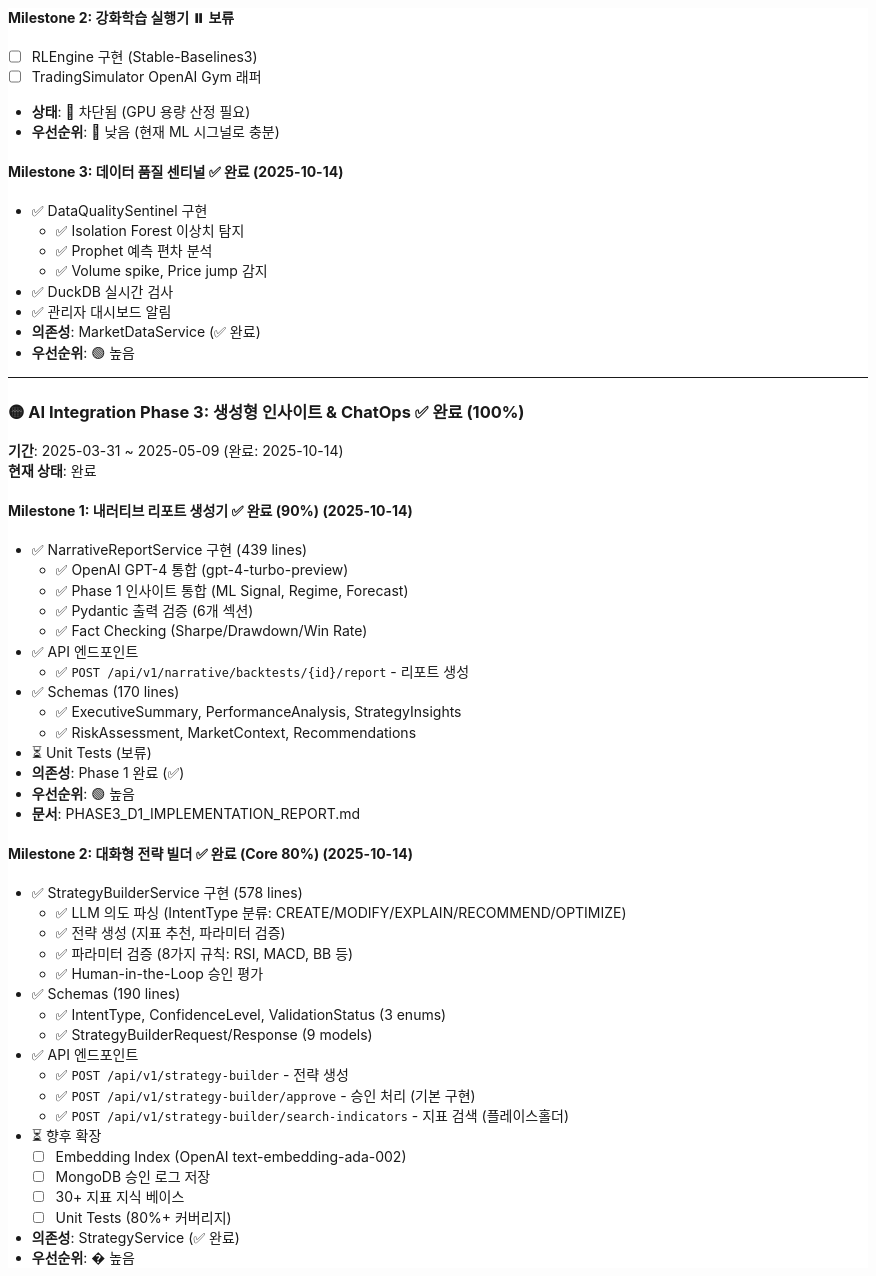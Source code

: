 #### Milestone 2: 강화학습 실행기 ⏸️ **보류**

- [ ] RLEngine 구현 (Stable-Baselines3)
- [ ] TradingSimulator OpenAI Gym 래퍼
- **상태**: 🔴 차단됨 (GPU 용량 산정 필요)
- **우선순위**: 🔴 낮음 (현재 ML 시그널로 충분)

#### Milestone 3: 데이터 품질 센티널 ✅ **완료** (2025-10-14)

- ✅ DataQualitySentinel 구현
  - ✅ Isolation Forest 이상치 탐지
  - ✅ Prophet 예측 편차 분석
  - ✅ Volume spike, Price jump 감지
- ✅ DuckDB 실시간 검사
- ✅ 관리자 대시보드 알림
- **의존성**: MarketDataService (✅ 완료)
- **우선순위**: 🟢 높음

---

### 🟡 AI Integration Phase 3: 생성형 인사이트 & ChatOps ✅ **완료** (100%)

**기간**: 2025-03-31 ~ 2025-05-09 (완료: 2025-10-14)  
**현재 상태**: 완료

#### Milestone 1: 내러티브 리포트 생성기 ✅ **완료 (90%)** (2025-10-14)

- ✅ NarrativeReportService 구현 (439 lines)
  - ✅ OpenAI GPT-4 통합 (gpt-4-turbo-preview)
  - ✅ Phase 1 인사이트 통합 (ML Signal, Regime, Forecast)
  - ✅ Pydantic 출력 검증 (6개 섹션)
  - ✅ Fact Checking (Sharpe/Drawdown/Win Rate)
- ✅ API 엔드포인트
  - ✅ `POST /api/v1/narrative/backtests/{id}/report` - 리포트 생성
- ✅ Schemas (170 lines)
  - ✅ ExecutiveSummary, PerformanceAnalysis, StrategyInsights
  - ✅ RiskAssessment, MarketContext, Recommendations
- ⏳ Unit Tests (보류)
- **의존성**: Phase 1 완료 (✅)
- **우선순위**: 🟢 높음
- **문서**: PHASE3_D1_IMPLEMENTATION_REPORT.md

#### Milestone 2: 대화형 전략 빌더 ✅ **완료 (Core 80%)** (2025-10-14)

- ✅ StrategyBuilderService 구현 (578 lines)
  - ✅ LLM 의도 파싱 (IntentType 분류: CREATE/MODIFY/EXPLAIN/RECOMMEND/OPTIMIZE)
  - ✅ 전략 생성 (지표 추천, 파라미터 검증)
  - ✅ 파라미터 검증 (8가지 규칙: RSI, MACD, BB 등)
  - ✅ Human-in-the-Loop 승인 평가
- ✅ Schemas (190 lines)
  - ✅ IntentType, ConfidenceLevel, ValidationStatus (3 enums)
  - ✅ StrategyBuilderRequest/Response (9 models)
- ✅ API 엔드포인트
  - ✅ `POST /api/v1/strategy-builder` - 전략 생성
  - ✅ `POST /api/v1/strategy-builder/approve` - 승인 처리 (기본 구현)
  - ✅ `POST /api/v1/strategy-builder/search-indicators` - 지표 검색
    (플레이스홀더)
- ⏳ 향후 확장
  - [ ] Embedding Index (OpenAI text-embedding-ada-002)
  - [ ] MongoDB 승인 로그 저장
  - [ ] 30+ 지표 지식 베이스
  - [ ] Unit Tests (80%+ 커버리지)
- **의존성**: StrategyService (✅ 완료)
- **우선순위**: � 높음